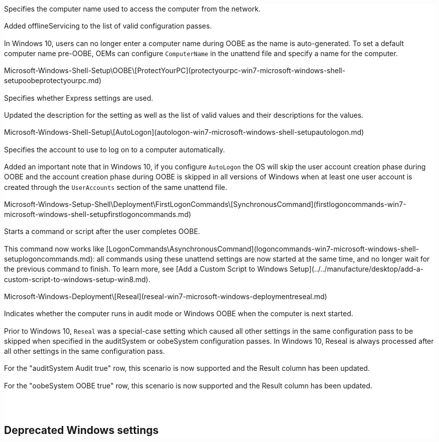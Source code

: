 <td><p>Specifies the computer name used to access the computer from the network.</p></td>
<td><p>Added offlineServicing to the list of valid configuration passes.</p>
<p>In Windows 10, users can no longer enter a computer name during OOBE as the name is auto-generated. To set a default computer name pre-OOBE, OEMs can configure <code>ComputerName</code> in the unattend file and specify a name for the computer.</p></td>
</tr>
<tr class="even">
<td><p>Microsoft-Windows-Shell-Setup\OOBE\[ProtectYourPC](protectyourpc-win7-microsoft-windows-shell-setupoobeprotectyourpc.md)</p></td>
<td><p>Specifies whether Express settings are used.</p></td>
<td><p>Updated the description for the setting as well as the list of valid values and their descriptions for the values.</p></td>
</tr>
<tr class="odd">
<td><p>Microsoft-Windows-Shell-Setup\[AutoLogon](autologon-win7-microsoft-windows-shell-setupautologon.md)</p></td>
<td><p>Specifies the account to use to log on to a computer automatically.</p></td>
<td><p>Added an important note that in Windows 10, if you configure <code>AutoLogon</code> the OS will skip the user account creation phase during OOBE and the account creation phase during OOBE is skipped in all versions of Windows when at least one user account is created through the <code>UserAccounts</code> section of the same unattend file.</p></td>
</tr>
<tr class="even">
<td><p>Microsoft-Windows-Setup-Shell\Deployment\FirstLogonCommands\[SynchronousCommand](firstlogoncommands-win7-microsoft-windows-shell-setupfirstlogoncommands.md)</p></td>
<td><p>Starts a command or script after the user completes OOBE.</p></td>
<td><p>This command now works like [LogonCommands\AsynchronousCommand](logoncommands-win7-microsoft-windows-shell-setuplogoncommands.md): all commands using these unattend settings are now started at the same time, and no longer wait for the previous command to finish. To learn more, see [Add a Custom Script to Windows Setup](../../manufacture/desktop/add-a-custom-script-to-windows-setup-win8.md).</p></td>
</tr>
<tr class="odd">
<td><p>Microsoft-Windows-Deployment\[Reseal](reseal-win7-microsoft-windows-deploymentreseal.md)</p></td>
<td><p>Indicates whether the computer runs in audit mode or Windows OOBE when the computer is next started.</p></td>
<td><p>Prior to Windows 10, <code>Reseal</code> was a special-case setting which caused all other settings in the same configuration pass to be skipped when specified in the auditSystem or oobeSystem configuration passes. In Windows 10, Reseal is always processed after all other settings in the same configuration pass.</p>
<p>For the &quot;auditSystem Audit true&quot; row, this scenario is now supported and the Result column has been updated.</p>
<p>For the &quot;oobeSystem OOBE true&quot; row, this scenario is now supported and the Result column has been updated.</p></td>
</tr>
</tbody>
</table>

 

## <a href="" id="renamedordeprecatedsettings"></a>Deprecated Windows settings
